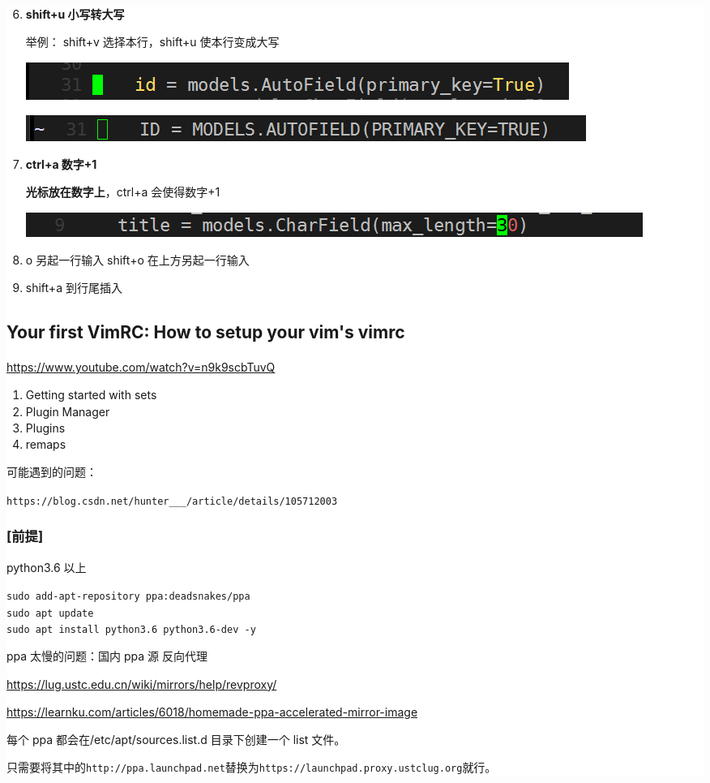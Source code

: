 6. **shift+u 小写转大写**

   举例： shift+v 选择本行，shift+u 使本行变成大写

   ![1601298223779](Make_Vim_Amazing.assets/1601298223779.png)

   ![1601298214147](Make_Vim_Amazing.assets/1601298214147.png)

7. **ctrl+a 数字+1**

   **光标放在数字上**，ctrl+a 会使得数字+1

   ![1601298352204](Make_Vim_Amazing.assets/1601298352204.png)

8. o 另起一行输入 shift+o 在上方另起一行输入

9. shift+a 到行尾插入

## Your first VimRC: How to setup your vim's vimrc

https://www.youtube.com/watch?v=n9k9scbTuvQ

1. Getting started with sets
2. Plugin Manager
3. Plugins
4. remaps

可能遇到的问题：

```
https://blog.csdn.net/hunter___/article/details/105712003
```

### [前提]

python3.6 以上

```shell
sudo add-apt-repository ppa:deadsnakes/ppa
sudo apt update
sudo apt install python3.6 python3.6-dev -y
```

ppa 太慢的问题：国内 ppa 源 反向代理

https://lug.ustc.edu.cn/wiki/mirrors/help/revproxy/

https://learnku.com/articles/6018/homemade-ppa-accelerated-mirror-image

每个 ppa 都会在/etc/apt/sources.list.d 目录下创建一个 list 文件。

只需要将其中的`http://ppa.launchpad.net`替换为`https://launchpad.proxy.ustclug.org`就行。
